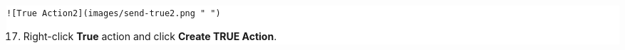     ![True Action2](images/send-true2.png " ")

17. Right-click **True** action and click **Create TRUE Action**.
